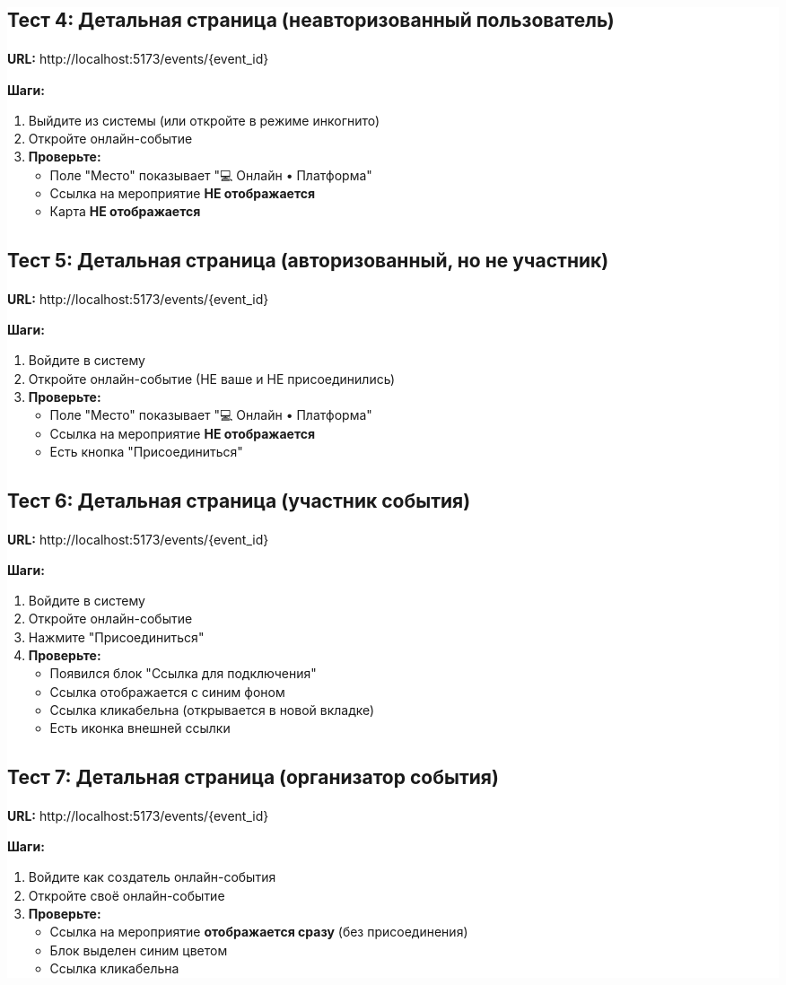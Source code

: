 ## Тест 4: Детальная страница (неавторизованный пользователь)

**URL:** http://localhost:5173/events/{event_id}

**Шаги:**
1. Выйдите из системы (или откройте в режиме инкогнито)
2. Откройте онлайн-событие
3. **Проверьте:**
   - Поле "Место" показывает "💻 Онлайн • Платформа"
   - Ссылка на мероприятие **НЕ отображается**
   - Карта **НЕ отображается**

## Тест 5: Детальная страница (авторизованный, но не участник)

**URL:** http://localhost:5173/events/{event_id}

**Шаги:**
1. Войдите в систему
2. Откройте онлайн-событие (НЕ ваше и НЕ присоединились)
3. **Проверьте:**
   - Поле "Место" показывает "💻 Онлайн • Платформа"
   - Ссылка на мероприятие **НЕ отображается**
   - Есть кнопка "Присоединиться"

## Тест 6: Детальная страница (участник события)

**URL:** http://localhost:5173/events/{event_id}

**Шаги:**
1. Войдите в систему
2. Откройте онлайн-событие
3. Нажмите "Присоединиться"
4. **Проверьте:**
   - Появился блок "Ссылка для подключения"
   - Ссылка отображается с синим фоном
   - Ссылка кликабельна (открывается в новой вкладке)
   - Есть иконка внешней ссылки

## Тест 7: Детальная страница (организатор события)

**URL:** http://localhost:5173/events/{event_id}

**Шаги:**
1. Войдите как создатель онлайн-события
2. Откройте своё онлайн-событие
3. **Проверьте:**
   - Ссылка на мероприятие **отображается сразу** (без присоединения)
   - Блок выделен синим цветом
   - Ссылка кликабельна
